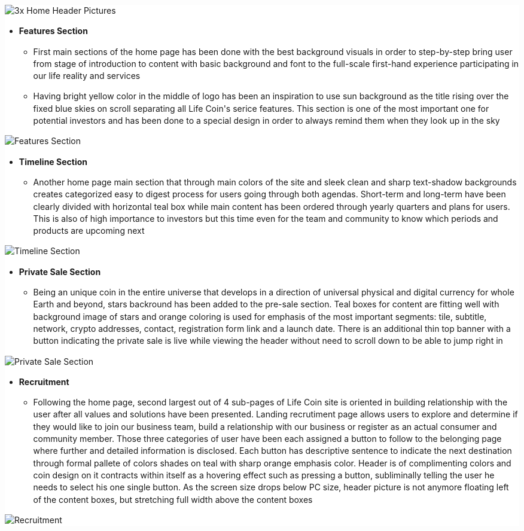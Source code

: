   
![3x Home Header Pictures](https://github.com/lucyrush/readme-template/blob/master/media/love_running_landing.png)

- __Features Section__

  - First main sections of the home page has been done with the best background visuals in order to step-by-step bring user from stage of introduction to content with basic background and font to the full-scale first-hand experience participating in our life reality and services

  - Having bright yellow color in the middle of logo has been an inspiration to use sun background as the title rising over the fixed blue skies on scroll separating all Life Coin's serice features. This section is one of the most important one for potential investors and has been done to a special design in order to always remind them when they look up in the sky

![Features Section](https://github.com/lucyrush/readme-template/blob/master/media/love_running_ethos.png)

- __Timeline Section__

  - Another home page main section that through main colors of the site and sleek clean and sharp text-shadow backgrounds creates categorized easy to digest process for users going through both agendas. Short-term and long-term have been clearly divided with horizontal teal box while main content has been ordered through yearly quarters and plans for users. This is also of high importance to investors but this time even for the team and community to know which periods and products are upcoming next

![Timeline Section](https://github.com/lucyrush/readme-template/blob/master/media/love_running_ethos.png)

- __Private Sale Section__

  - Being an unique coin in the entire universe that develops in a direction of universal physical and digital currency for whole Earth and beyond, stars backround has been added to the pre-sale section. Teal boxes for content are fitting well with background image of stars and orange coloring is used for emphasis of the most important segments: tile, subtitle, network, crypto addresses, contact, registration form link and a launch date. There is an additional thin top banner with a button indicating the private sale is live while viewing the header without need to scroll down to be able to jump right in

![Private Sale Section](https://github.com/lucyrush/readme-template/blob/master/media/love_running_ethos.png)

- __Recruitment__

  - Following the home page, second largest out of 4 sub-pages of Life Coin site is oriented in building relationship with the user after all values and solutions have been presented. Landing recrutiment page allows users to explore and determine if they would like to join our business team, build a relationship with our business or register as an actual consumer and community member. Those three categories of user have been each assigned a button to follow to the belonging page where further and detailed information is disclosed. Each button has descriptive sentence to indicate the next destination through formal pallete of colors shades on teal with sharp orange emphasis color. Header is of complimenting colors and coin design on it contracts within itself as a hovering effect such as pressing a button, subliminally telling the user he needs to select his one single button. As the screen size drops below PC size, header picture is not anymore floating left of the content boxes, but stretching full width above the content boxes

![Recruitment](https://github.com/lucyrush/readme-template/blob/master/media/love_running_ethos.png)
